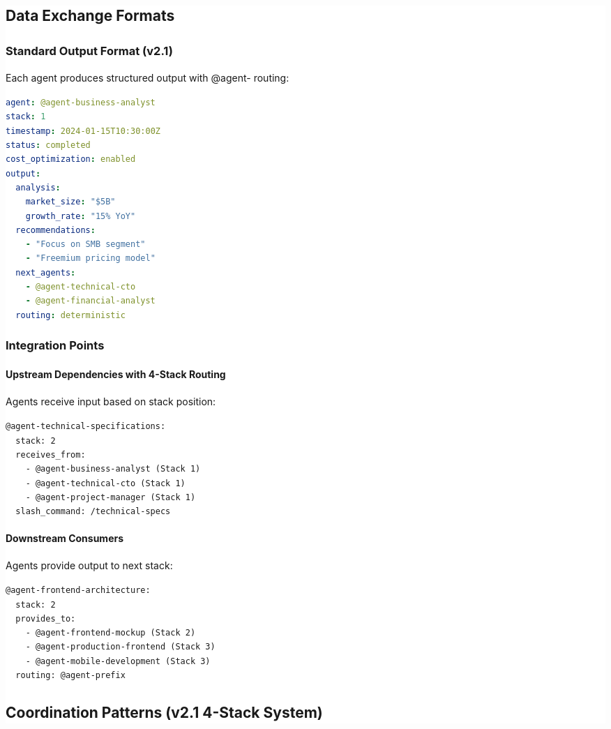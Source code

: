 ## Data Exchange Formats

### Standard Output Format (v2.1)
Each agent produces structured output with @agent- routing:

```yaml
agent: @agent-business-analyst
stack: 1
timestamp: 2024-01-15T10:30:00Z
status: completed
cost_optimization: enabled
output:
  analysis:
    market_size: "$5B"
    growth_rate: "15% YoY"
  recommendations:
    - "Focus on SMB segment"
    - "Freemium pricing model"
  next_agents:
    - @agent-technical-cto
    - @agent-financial-analyst
  routing: deterministic
```

### Integration Points

#### Upstream Dependencies with 4-Stack Routing
Agents receive input based on stack position:
```
@agent-technical-specifications:
  stack: 2
  receives_from:
    - @agent-business-analyst (Stack 1)
    - @agent-technical-cto (Stack 1)
    - @agent-project-manager (Stack 1)
  slash_command: /technical-specs
```

#### Downstream Consumers
Agents provide output to next stack:
```
@agent-frontend-architecture:
  stack: 2
  provides_to:
    - @agent-frontend-mockup (Stack 2)
    - @agent-production-frontend (Stack 3)
    - @agent-mobile-development (Stack 3)
  routing: @agent-prefix
```

## Coordination Patterns (v2.1 4-Stack System)
